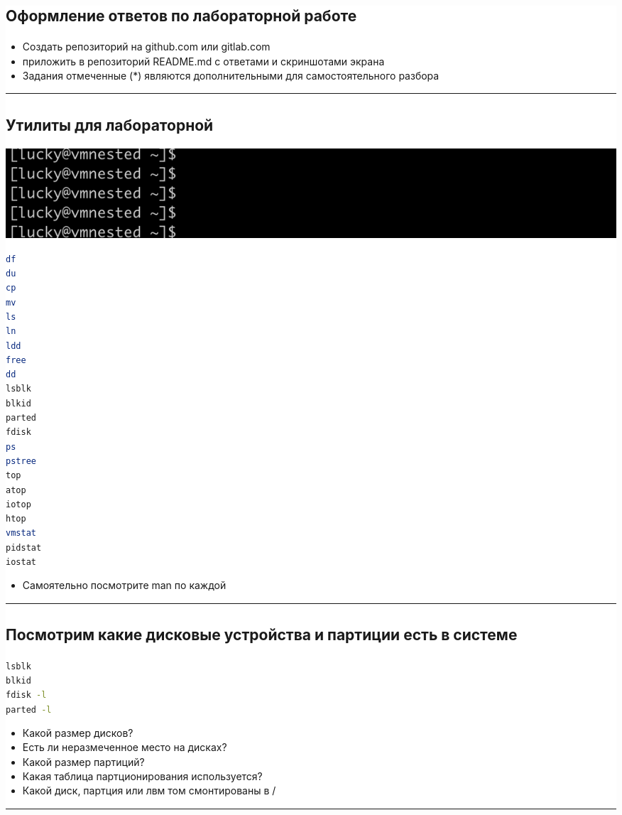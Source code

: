 ## Оформление ответов по лабораторной работе
* Создать репозиторий на github.com или gitlab.com
* приложить в репозиторий  README.md с ответами и скриншотами экрана
* Задания отмеченные (*) являются дополнительными для самостоятельного разбора

---
## Утилиты для лабораторной

![test](images/img1.png)

```bash
df
du
cp
mv
ls
ln
ldd
free
dd
lsblk
blkid
parted
fdisk 
ps
pstree
top 
atop
iotop
htop
vmstat
pidstat
iostat

```
* Самоятельно посмотрите man по каждой

---

## Посмотрим какие дисковые устройства и партиции есть в системе

```bash
lsblk
blkid
fdisk -l 
parted -l
```
* Какой размер дисков?
* Есть ли неразмеченное место на дисках?
* Какой размер партиций?
* Какая таблица партционирования используется?
* Какой диск, партция или лвм том смонтированы в /

---